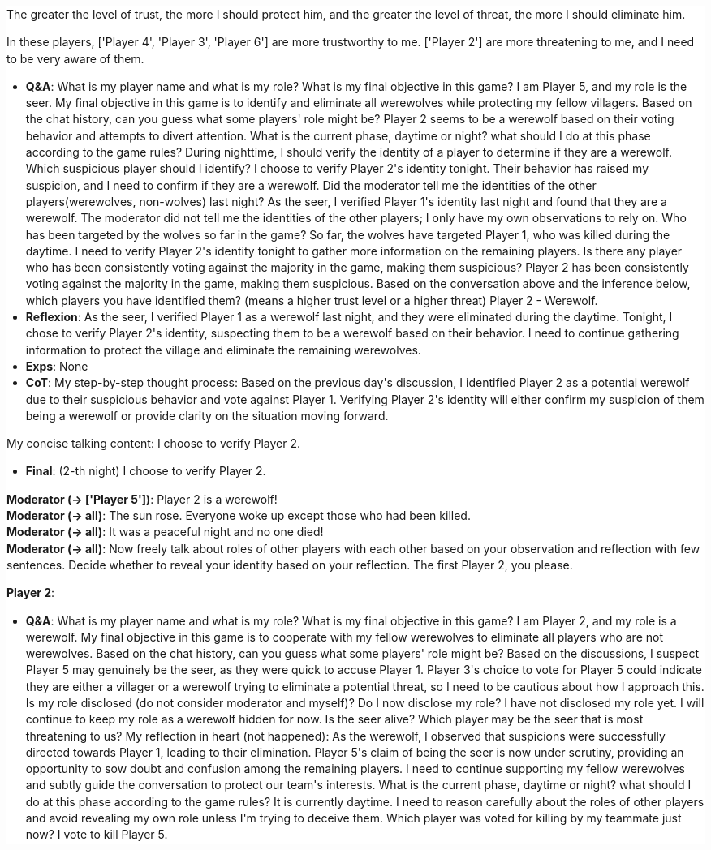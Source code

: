 The greater the level of trust, the more I should protect him, and the greater the level of threat, the more I should eliminate him.

In these players, ['Player 4', 'Player 3', 'Player 6'] are more trustworthy to me. ['Player 2'] are more threatening to me, and I need to be very aware of them.  
- **Q&A**: What is my player name and what is my role? What is my final objective in this game? I am Player 5, and my role is the seer. My final objective in this game is to identify and eliminate all werewolves while protecting my fellow villagers.
Based on the chat history, can you guess what some players' role might be? Player 2 seems to be a werewolf based on their voting behavior and attempts to divert attention.
What is the current phase, daytime or night? what should I do at this phase according to the game rules? During nighttime, I should verify the identity of a player to determine if they are a werewolf.
Which suspicious player should I identify? I choose to verify Player 2's identity tonight. Their behavior has raised my suspicion, and I need to confirm if they are a werewolf.
Did the moderator tell me the identities of the other players(werewolves, non-wolves) last night? As the seer, I verified Player 1's identity last night and found that they are a werewolf. The moderator did not tell me the identities of the other players; I only have my own observations to rely on.
Who has been targeted by the wolves so far in the game? So far, the wolves have targeted Player 1, who was killed during the daytime. I need to verify Player 2's identity tonight to gather more information on the remaining players.
Is there any player who has been consistently voting against the majority in the game, making them suspicious? Player 2 has been consistently voting against the majority in the game, making them suspicious.
Based on the conversation above and the inference below, which players you have identified them? (means a higher trust level or a higher threat) Player 2 - Werewolf.  
- **Reflexion**: As the seer, I verified Player 1 as a werewolf last night, and they were eliminated during the daytime. Tonight, I chose to verify Player 2's identity, suspecting them to be a werewolf based on their behavior. I need to continue gathering information to protect the village and eliminate the remaining werewolves.  
- **Exps**: None  
- **CoT**: My step-by-step thought process: Based on the previous day's discussion, I identified Player 2 as a potential werewolf due to their suspicious behavior and vote against Player 1. Verifying Player 2's identity will either confirm my suspicion of them being a werewolf or provide clarity on the situation moving forward. 

My concise talking content: I choose to verify Player 2.  

- **Final**: (2-th night) I choose to verify Player 2.  

**Moderator (-> ['Player 5'])**: Player 2 is a werewolf!  
**Moderator (-> all)**: The sun rose. Everyone woke up except those who had been killed.  
**Moderator (-> all)**: It was a peaceful night and no one died!  
**Moderator (-> all)**: Now freely talk about roles of other players with each other based on your observation and reflection with few sentences. Decide whether to reveal your identity based on your reflection. The first Player 2, you please.
  
**Player 2**:  
- **Q&A**: What is my player name and what is my role? What is my final objective in this game? I am Player 2, and my role is a werewolf. My final objective in this game is to cooperate with my fellow werewolves to eliminate all players who are not werewolves.
Based on the chat history, can you guess what some players' role might be? Based on the discussions, I suspect Player 5 may genuinely be the seer, as they were quick to accuse Player 1. Player 3's choice to vote for Player 5 could indicate they are either a villager or a werewolf trying to eliminate a potential threat, so I need to be cautious about how I approach this.
Is my role disclosed (do not consider moderator and myself)? Do I now disclose my role? I have not disclosed my role yet. I will continue to keep my role as a werewolf hidden for now.
Is the seer alive? Which player may be the seer that is most threatening to us? My reflection in heart (not happened): As the werewolf, I observed that suspicions were successfully directed towards Player 1, leading to their elimination. Player 5's claim of being the seer is now under scrutiny, providing an opportunity to sow doubt and confusion among the remaining players. I need to continue supporting my fellow werewolves and subtly guide the conversation to protect our team's interests.
What is the current phase, daytime or night? what should I do at this phase according to the game rules? It is currently daytime. I need to reason carefully about the roles of other players and avoid revealing my own role unless I'm trying to deceive them.
Which player was voted for killing by my teammate just now? I vote to kill Player 5.